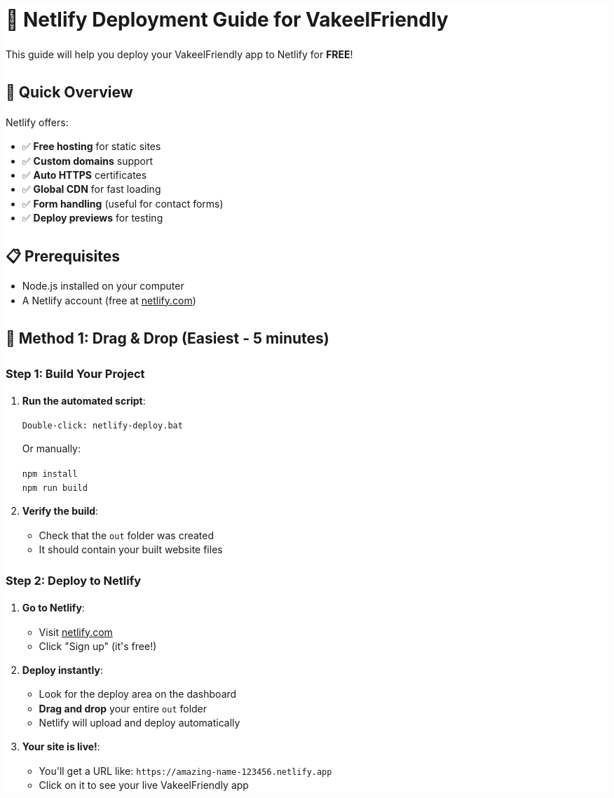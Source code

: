 # 🚀 Netlify Deployment Guide for VakeelFriendly

This guide will help you deploy your VakeelFriendly app to Netlify for **FREE**!

## 🎯 Quick Overview

Netlify offers:
- ✅ **Free hosting** for static sites
- ✅ **Custom domains** support
- ✅ **Auto HTTPS** certificates
- ✅ **Global CDN** for fast loading
- ✅ **Form handling** (useful for contact forms)
- ✅ **Deploy previews** for testing

## 📋 Prerequisites

- Node.js installed on your computer
- A Netlify account (free at [netlify.com](https://netlify.com))

## 🚀 Method 1: Drag & Drop (Easiest - 5 minutes)

### Step 1: Build Your Project

1. **Run the automated script**:
   ```
   Double-click: netlify-deploy.bat
   ```
   
   Or manually:
   ```bash
   npm install
   npm run build
   ```

2. **Verify the build**:
   - Check that the `out` folder was created
   - It should contain your built website files

### Step 2: Deploy to Netlify

1. **Go to Netlify**:
   - Visit [netlify.com](https://netlify.com)
   - Click "Sign up" (it's free!)

2. **Deploy instantly**:
   - Look for the deploy area on the dashboard
   - **Drag and drop** your entire `out` folder
   - Netlify will upload and deploy automatically

3. **Your site is live!**:
   - You'll get a URL like: `https://amazing-name-123456.netlify.app`
   - Click on it to see your live VakeelFriendly app

